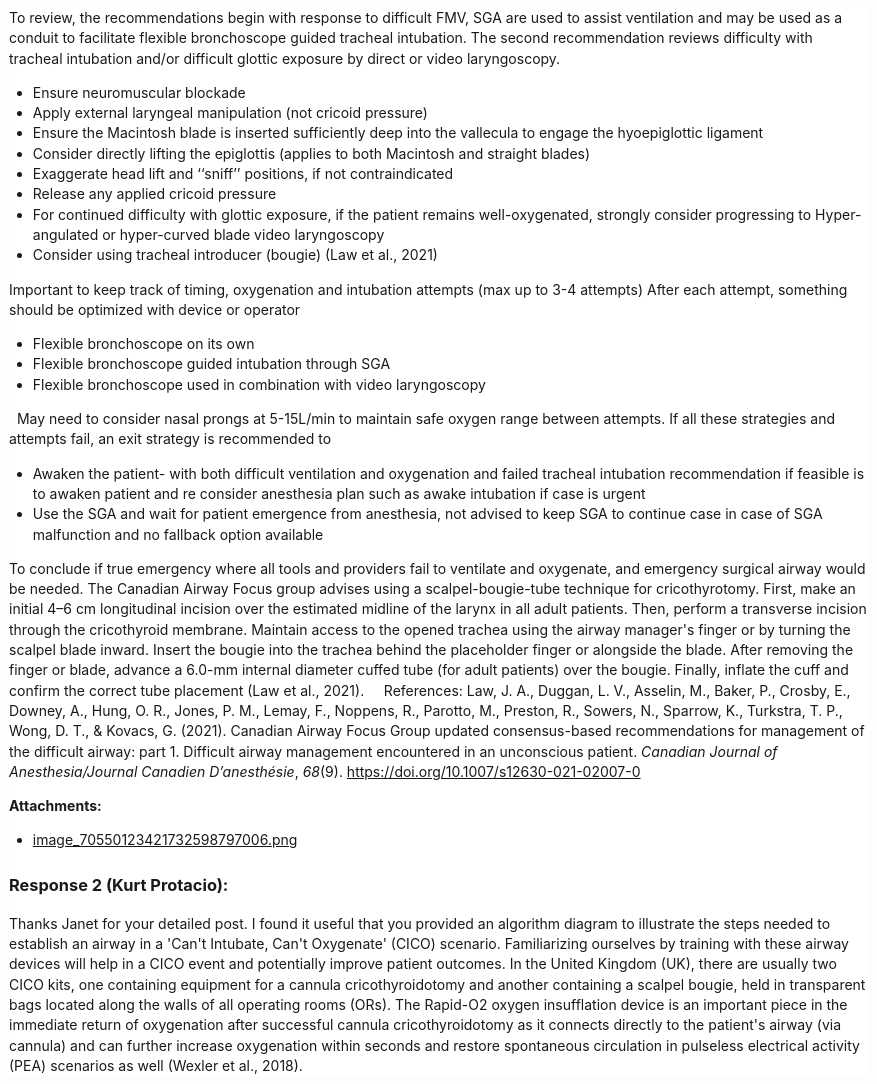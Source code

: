 To review, the recommendations begin with response to difficult FMV, SGA are used to assist ventilation and may be used as a conduit to facilitate flexible bronchoscope guided tracheal intubation.
The second recommendation reviews difficulty with tracheal intubation and/or difficult glottic exposure by direct or video laryngoscopy.

- Ensure neuromuscular blockade
- Apply external laryngeal manipulation (not cricoid pressure)
- Ensure the Macintosh blade is inserted sufficiently deep into the vallecula to engage the hyoepiglottic ligament
- Consider directly lifting the epiglottis (applies to both Macintosh and straight blades)
- Exaggerate head lift and ‘‘sniff’’ positions, if not contraindicated
- Release any applied cricoid pressure
- For continued difficulty with glottic exposure, if the patient remains well-oxygenated, strongly consider progressing to Hyper-angulated or hyper-curved blade video laryngoscopy
- Consider using tracheal introducer (bougie) (Law et al., 2021)

Important to keep track of timing, oxygenation and intubation attempts (max up to 3-4 attempts)
After each attempt, something should be optimized with device or operator

- Flexible bronchoscope on its own
- Flexible bronchoscope guided intubation through SGA
- Flexible bronchoscope used in combination with video laryngoscopy

 
May need to consider nasal prongs at 5-15L/min to maintain safe oxygen range between attempts.
If all these strategies and attempts fail, an exit strategy is recommended to 

- Awaken the patient- with both difficult ventilation and oxygenation and failed tracheal intubation recommendation if feasible is to awaken patient and re consider anesthesia plan such as awake intubation if case is urgent
- Use the SGA and wait for patient emergence from anesthesia, not advised to keep SGA to continue case in case of SGA malfunction and no fallback option available

To conclude if true emergency where all tools and providers fail to ventilate and oxygenate, and emergency surgical airway would be needed. 
The Canadian Airway Focus group advises using a scalpel-bougie-tube technique for cricothyrotomy. First, make an initial 4–6 cm longitudinal incision over the estimated midline of the larynx in all adult patients. Then, perform a transverse incision through the cricothyroid membrane. Maintain access to the opened trachea using the airway manager's finger or by turning the scalpel blade inward. Insert the bougie into the trachea behind the placeholder finger or alongside the blade. After removing the finger or blade, advance a 6.0-mm internal diameter cuffed tube (for adult patients) over the bougie. Finally, inflate the cuff and confirm the correct tube placement (Law et al., 2021).
 
 
References:
Law, J. A., Duggan, L. V., Asselin, M., Baker, P., Crosby, E., Downey, A., Hung, O. R., Jones, 
P. M., Lemay, F., Noppens, R., Parotto, M., Preston, R., Sowers, N., Sparrow, K., Turkstra, T. P., Wong, D. T., & Kovacs, G. (2021). Canadian Airway Focus Group updated consensus-based recommendations for management of the difficult airway: part 1. Difficult airway management encountered in an unconscious patient. *Canadian Journal of Anesthesia/Journal Canadien D’anesthésie*, *68*(9). https://doi.org/10.1007/s12630-021-02007-0

**Attachments:**
- [image_70550123421732598797006.png](https://michbrite.michener.ca/d2l/le/7298/discussions/posts/11543/ViewAttachment?fileId=590401)
### Response 2 (Kurt Protacio):
Thanks Janet for your detailed post. I found it useful that you provided an algorithm diagram to illustrate the steps needed to establish an airway in a 'Can't Intubate, Can't Oxygenate' (CICO) scenario.
Familiarizing ourselves by training with these airway devices will help in a CICO event and potentially improve patient outcomes. In the United Kingdom (UK), there are usually two CICO kits, one containing equipment for a cannula cricothyroidotomy and another containing a scalpel bougie, held in transparent bags located along the walls of all operating rooms (ORs). The Rapid-O2 oxygen insufflation device is an important piece in the immediate return of oxygenation after successful cannula cricothyroidotomy as it connects directly to the patient's airway (via cannula) and can further increase oxygenation within seconds and restore spontaneous circulation in pulseless electrical activity (PEA) scenarios as well (Wexler et al., 2018).
